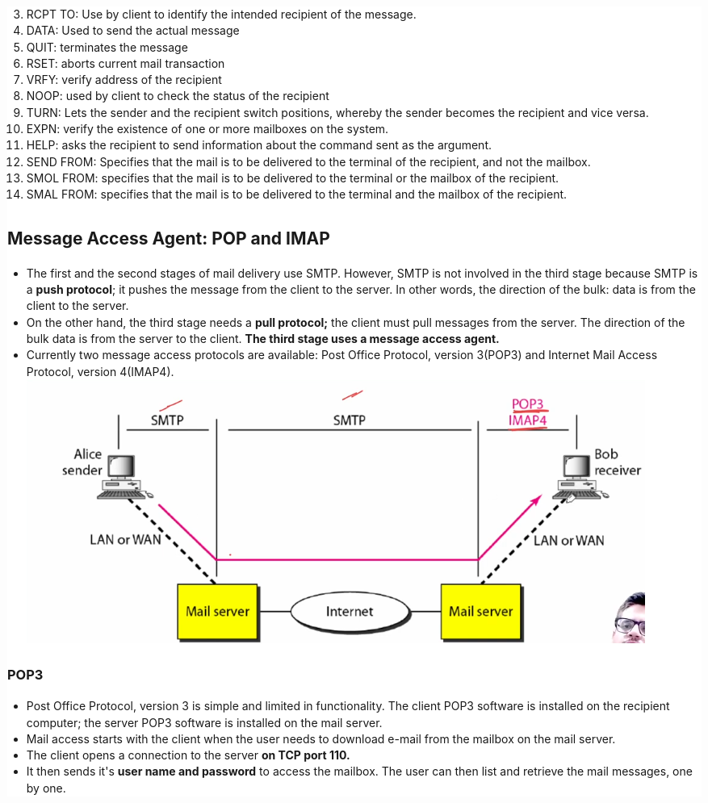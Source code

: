 3. RCPT TO: Use by client to identify the intended recipient of the message.
4. DATA: Used to send the actual message
5. QUIT: terminates the message
6. RSET: aborts current mail transaction
7. VRFY: verify address of the recipient
8. NOOP: used by client to check the status of the recipient
9. TURN: Lets the sender and the recipient switch positions, whereby the sender becomes the recipient and vice versa.
10. EXPN: verify the existence of one or more mailboxes on the system.
11. HELP: asks the recipient to send information about the command sent as the argument.
12. SEND FROM: Specifies that the mail is to be delivered to the terminal of the recipient, and not the mailbox.
13. SMOL FROM: specifies that the mail is to be delivered to the terminal or the mailbox of the recipient.
14. SMAL FROM: specifies that the mail is to be delivered to the terminal and the mailbox of the recipient.

## Message Access Agent: POP and IMAP
- The first and the second stages of mail delivery use SMTP. However, SMTP is not involved in the third stage because SMTP is a **push protocol**; it pushes the message from the client to the server. In other words, the direction of the bulk: data is from the client to the server.
- On the other hand, the third stage needs a **pull protocol;** the client must pull messages from the server. The direction of the bulk data is from the server to the client. **The third stage uses a message access agent.**
- Currently two message access protocols are available: Post Office Protocol, version 3(POP3) and Internet Mail Access Protocol, version 4(IMAP4).
![Alt text](image-10.png)
### POP3
- Post Office Protocol, version 3 is simple and limited in functionality. The client POP3 software is installed on the recipient computer; the server POP3 software is installed on the mail server.
- Mail access starts with the client when the user needs to download e-mail from the mailbox on the mail server.
- The client opens a connection to the server **on TCP port 110.**
- It then sends it's **user name and password** to access the mailbox. The user can then list and retrieve the mail messages, one by one.